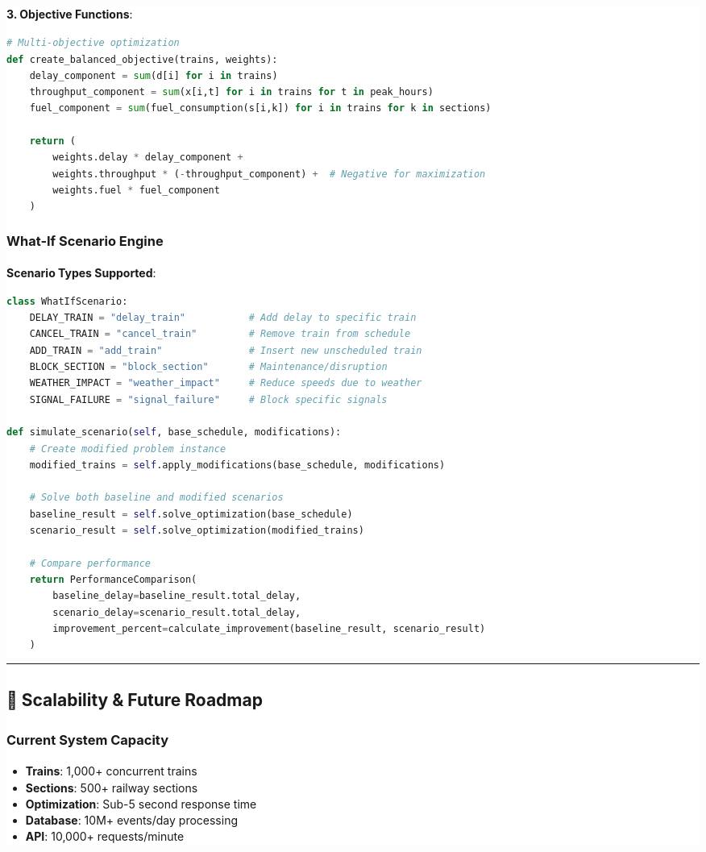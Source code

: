 **3. Objective Functions**:

```python
# Multi-objective optimization
def create_balanced_objective(trains, weights):
    delay_component = sum(d[i] for i in trains)
    throughput_component = sum(x[i,t] for i in trains for t in peak_hours)
    fuel_component = sum(fuel_consumption(s[i,k]) for i in trains for k in sections)
    
    return (
        weights.delay * delay_component +
        weights.throughput * (-throughput_component) +  # Negative for maximization
        weights.fuel * fuel_component
    )
```

### What-If Scenario Engine

**Scenario Types Supported**:
```python
class WhatIfScenario:
    DELAY_TRAIN = "delay_train"           # Add delay to specific train
    CANCEL_TRAIN = "cancel_train"         # Remove train from schedule
    ADD_TRAIN = "add_train"               # Insert new unscheduled train
    BLOCK_SECTION = "block_section"       # Maintenance/disruption
    WEATHER_IMPACT = "weather_impact"     # Reduce speeds due to weather
    SIGNAL_FAILURE = "signal_failure"     # Block specific signals
    
def simulate_scenario(self, base_schedule, modifications):
    # Create modified problem instance
    modified_trains = self.apply_modifications(base_schedule, modifications)
    
    # Solve both baseline and modified scenarios
    baseline_result = self.solve_optimization(base_schedule)
    scenario_result = self.solve_optimization(modified_trains)
    
    # Compare performance
    return PerformanceComparison(
        baseline_delay=baseline_result.total_delay,
        scenario_delay=scenario_result.total_delay,
        improvement_percent=calculate_improvement(baseline_result, scenario_result)
    )
```

---

## 🚀 Scalability & Future Roadmap

### Current System Capacity
- **Trains**: 1,000+ concurrent trains
- **Sections**: 500+ railway sections
- **Optimization**: Sub-5 second response time
- **Database**: 10M+ events/day processing
- **API**: 10,000+ requests/minute
